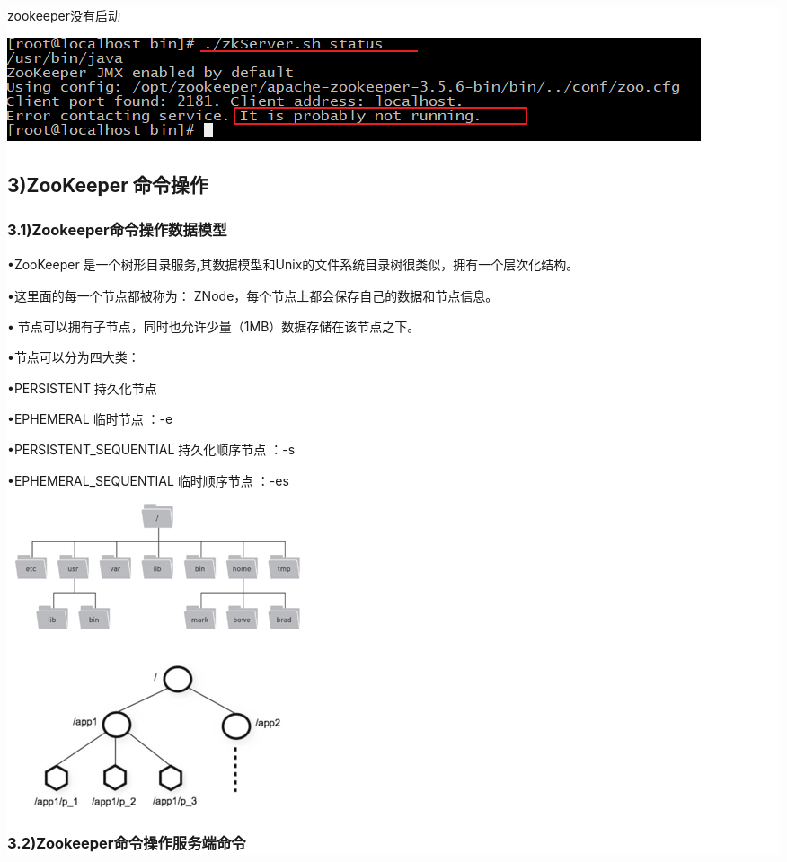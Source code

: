 zookeeper没有启动

![1577548112773](assets/1577548112773.png)

### 

## 3)ZooKeeper 命令操作

### 3.1)Zookeeper命令操作数据模型

•ZooKeeper 是一个树形目录服务,其数据模型和Unix的文件系统目录树很类似，拥有一个层次化结构。

•这里面的每一个节点都被称为： ZNode，每个节点上都会保存自己的数据和节点信息。 

• 节点可以拥有子节点，同时也允许少量（1MB）数据存储在该节点之下。

•节点可以分为四大类：

•PERSISTENT 持久化节点 

•EPHEMERAL 临时节点 ：-e

•PERSISTENT_SEQUENTIAL 持久化顺序节点 ：-s

•EPHEMERAL_SEQUENTIAL 临时顺序节点  ：-es

![1592054828485](assets/1592054828485.png)

![1592054844023](assets/1592054844023.png)



### **3.2)Zookeeper命令操作服务端命令**
